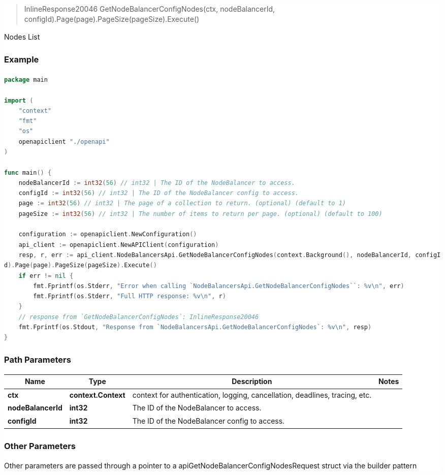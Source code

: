 > InlineResponse20046 GetNodeBalancerConfigNodes(ctx, nodeBalancerId, configId).Page(page).PageSize(pageSize).Execute()

Nodes List



### Example

```go
package main

import (
    "context"
    "fmt"
    "os"
    openapiclient "./openapi"
)

func main() {
    nodeBalancerId := int32(56) // int32 | The ID of the NodeBalancer to access.
    configId := int32(56) // int32 | The ID of the NodeBalancer config to access.
    page := int32(56) // int32 | The page of a collection to return. (optional) (default to 1)
    pageSize := int32(56) // int32 | The number of items to return per page. (optional) (default to 100)

    configuration := openapiclient.NewConfiguration()
    api_client := openapiclient.NewAPIClient(configuration)
    resp, r, err := api_client.NodeBalancersApi.GetNodeBalancerConfigNodes(context.Background(), nodeBalancerId, configId).Page(page).PageSize(pageSize).Execute()
    if err != nil {
        fmt.Fprintf(os.Stderr, "Error when calling `NodeBalancersApi.GetNodeBalancerConfigNodes``: %v\n", err)
        fmt.Fprintf(os.Stderr, "Full HTTP response: %v\n", r)
    }
    // response from `GetNodeBalancerConfigNodes`: InlineResponse20046
    fmt.Fprintf(os.Stdout, "Response from `NodeBalancersApi.GetNodeBalancerConfigNodes`: %v\n", resp)
}
```

### Path Parameters


Name | Type | Description  | Notes
------------- | ------------- | ------------- | -------------
**ctx** | **context.Context** | context for authentication, logging, cancellation, deadlines, tracing, etc.
**nodeBalancerId** | **int32** | The ID of the NodeBalancer to access. | 
**configId** | **int32** | The ID of the NodeBalancer config to access. | 

### Other Parameters

Other parameters are passed through a pointer to a apiGetNodeBalancerConfigNodesRequest struct via the builder pattern
